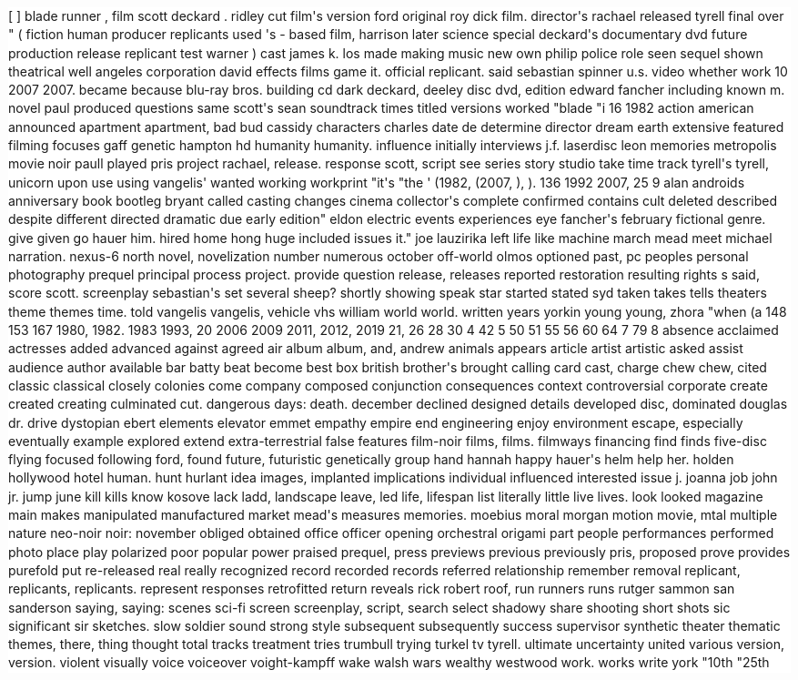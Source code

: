 [ ] blade runner , film scott deckard . ridley cut film's version ford original roy dick film. director's rachael released tyrell final over " ( fiction human producer replicants used 's - based film, harrison later science special deckard's documentary dvd future production release replicant test warner ) cast james k. los made making music new own philip police role seen sequel shown theatrical well angeles corporation david effects films game it. official replicant. said sebastian spinner u.s. video whether work 10 2007 2007. became because blu-ray bros. building cd dark deckard, deeley disc dvd, edition edward fancher including known m. novel paul produced questions same scott's sean soundtrack times titled versions worked "blade "i 16 1982 action american announced apartment apartment, bad bud cassidy characters charles date de determine director dream earth extensive featured filming focuses gaff genetic hampton hd humanity humanity. influence initially interviews j.f. laserdisc leon memories metropolis movie noir paull played pris project rachael, release. response scott, script see series story studio take time track tyrell's tyrell, unicorn upon use using vangelis' wanted working workprint "it's "the ' (1982, (2007, ), ). 136 1992 2007, 25 9 alan androids anniversary book bootleg bryant called casting changes cinema collector's complete confirmed contains cult deleted described despite different directed dramatic due early edition" eldon electric events experiences eye fancher's february fictional genre. give given go hauer him. hired home hong huge included issues it." joe lauzirika left life like machine march mead meet michael narration. nexus-6 north novel, novelization number numerous october off-world olmos optioned past, pc peoples personal photography prequel principal process project. provide question release, releases reported restoration resulting rights s said, score scott. screenplay sebastian's set several sheep? shortly showing speak star started stated syd taken takes tells theaters theme themes time. told vangelis vangelis, vehicle vhs william world world. written years yorkin young young, zhora "when (a 148 153 167 1980, 1982. 1983 1993, 20 2006 2009 2011, 2012, 2019 21, 26 28 30 4 42 5 50 51 55 56 60 64 7 79 8 absence acclaimed actresses added advanced against agreed air album album, and, andrew animals appears article artist artistic asked assist audience author available bar batty beat become best box british brother's brought calling card cast, charge chew chew, cited classic classical closely colonies come company composed conjunction consequences context controversial corporate create created creating culminated cut. dangerous days: death. december declined designed details developed disc, dominated douglas dr. drive dystopian ebert elements elevator emmet empathy empire end engineering enjoy environment escape, especially eventually example explored extend extra-terrestrial false features film-noir films, films. filmways financing find finds five-disc flying focused following ford, found future, futuristic genetically group hand hannah happy hauer's helm help her. holden hollywood hotel human. hunt hurlant idea images, implanted implications individual influenced interested issue j. joanna job john jr. jump june kill kills know kosove lack ladd, landscape leave, led life, lifespan list literally little live lives. look looked magazine main makes manipulated manufactured market mead's measures memories. moebius moral morgan motion movie, mtal multiple nature neo-noir noir: november obliged obtained office officer opening orchestral origami part people performances performed photo place play polarized poor popular power praised prequel, press previews previous previously pris, proposed prove provides purefold put re-released real really recognized record recorded records referred relationship remember removal replicant, replicants, replicants. represent responses retrofitted return reveals rick robert roof, run runners runs rutger sammon san sanderson saying, saying: scenes sci-fi screen screenplay, script, search select shadowy share shooting short shots sic significant sir sketches. slow soldier sound strong style subsequent subsequently success supervisor synthetic theater thematic themes, there, thing thought total tracks treatment tries trumbull trying turkel tv tyrell. ultimate uncertainty united various version, version. violent visually voice voiceover voight-kampff wake walsh wars wealthy westwood work. works write york "10th "25th